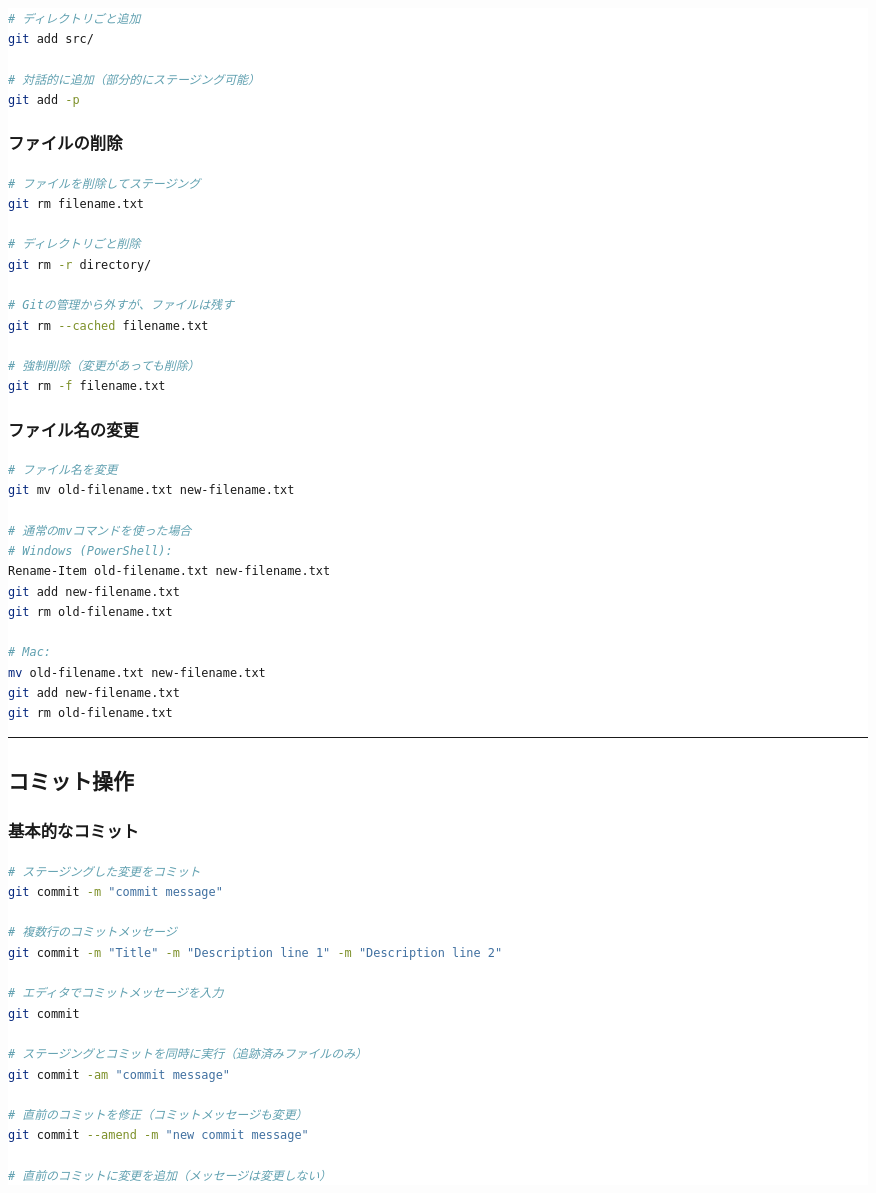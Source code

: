 ```bash
# ディレクトリごと追加
git add src/

# 対話的に追加（部分的にステージング可能）
git add -p
```

### ファイルの削除

```bash
# ファイルを削除してステージング
git rm filename.txt

# ディレクトリごと削除
git rm -r directory/

# Gitの管理から外すが、ファイルは残す
git rm --cached filename.txt

# 強制削除（変更があっても削除）
git rm -f filename.txt
```

### ファイル名の変更

```bash
# ファイル名を変更
git mv old-filename.txt new-filename.txt

# 通常のmvコマンドを使った場合
# Windows (PowerShell):
Rename-Item old-filename.txt new-filename.txt
git add new-filename.txt
git rm old-filename.txt

# Mac:
mv old-filename.txt new-filename.txt
git add new-filename.txt
git rm old-filename.txt
```

---

## コミット操作

### 基本的なコミット

```bash
# ステージングした変更をコミット
git commit -m "commit message"

# 複数行のコミットメッセージ
git commit -m "Title" -m "Description line 1" -m "Description line 2"

# エディタでコミットメッセージを入力
git commit

# ステージングとコミットを同時に実行（追跡済みファイルのみ）
git commit -am "commit message"

# 直前のコミットを修正（コミットメッセージも変更）
git commit --amend -m "new commit message"

# 直前のコミットに変更を追加（メッセージは変更しない）
```